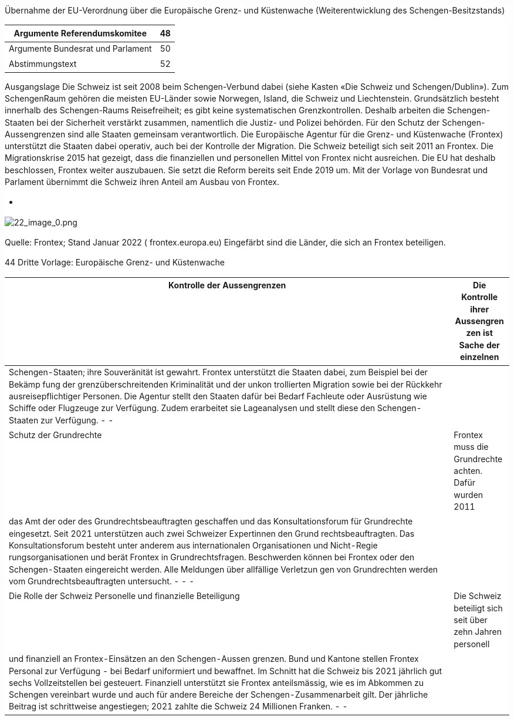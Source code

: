 Übernahme der EU-Verordnung über die Europäische Grenz- und Küstenwache (Weiterentwicklung des Schengen-Besitzstands)

| Argumente Referendumskomitee      | 48   |
|-----------------------------------|------|
| Argumente Bundesrat und Parlament | 50   |
| Abstimmungstext                   | 52   |

Ausgangslage Die Schweiz ist seit 2008 beim Schengen-Verbund dabei 
(siehe Kasten «Die Schweiz und Schengen/Dublin»). Zum SchengenRaum gehören die meisten EU-Länder sowie Norwegen, Island, die Schweiz und Liechtenstein. Grundsätzlich besteht innerhalb des Schengen-Raums Reisefreiheit; es gibt keine systematischen Grenzkontrollen. Deshalb arbeiten die Schengen-Staaten bei der Sicherheit verstärkt zusammen, namentlich die Justiz- und Polizei behörden. Für den Schutz der Schengen-Aussengrenzen sind alle Staaten gemeinsam verantwortlich. Die Europäische Agentur für die Grenz- und Küstenwache (Frontex) unterstützt die Staaten dabei operativ, auch bei der Kontrolle der Migration. Die Schweiz beteiligt sich seit 2011 an Frontex. Die Migrationskrise 2015 hat gezeigt, dass die finanziellen und personellen Mittel von Frontex nicht ausreichen. Die EU hat deshalb beschlossen, Frontex weiter auszubauen. Sie setzt die Reform bereits seit Ende 2019 um. Mit der Vorlage von Bundesrat und Parlament übernimmt die Schweiz ihren Anteil am Ausbau von Frontex.

- 

![22_image_0.png](22_image_0.png)

Quelle: Frontex; Stand Januar 2022 ( frontex.europa.eu)
Eingefärbt sind die Länder, die sich an Frontex beteiligen.

44 Dritte Vorlage: Europäische Grenz- und Küstenwache

| Kontrolle der  Aussengrenzen                                                                                                                                                                                                                                                                                                                                                                                                                                                                                                                                         | Die Kontrolle ihrer Aussengrenzen ist Sache der einzelnen   |
|----------------------------------------------------------------------------------------------------------------------------------------------------------------------------------------------------------------------------------------------------------------------------------------------------------------------------------------------------------------------------------------------------------------------------------------------------------------------------------------------------------------------------------------------------------------------|-------------------------------------------------------------|
| Schengen-Staaten; ihre Souveränität ist gewahrt. Frontex  unterstützt die Staaten dabei, zum Beispiel bei der Bekämp fung der grenzüberschreitenden Kriminalität und der unkon trollierten Migration sowie bei der Rückkehr ausreisepflichtiger Personen. Die Agentur stellt den Staaten dafür bei Bedarf  Fachleute oder Ausrüstung wie Schiffe oder Flugzeuge zur  Verfügung. Zudem erarbeitet sie Lageanalysen und stellt diese  den Schengen-Staaten zur Verfügung. - -                                                                                          |                                                             |
| Schutz der   Grundrechte                                                                                                                                                                                                                                                                                                                                                                                                                                                                                                                                             | Frontex muss die Grundrechte achten. Dafür wurden 2011      |
| das Amt der oder des Grundrechtsbeauftragten geschaffen und das Konsultationsforum für Grundrechte eingesetzt. Seit 2021  unterstützen auch zwei Schweizer Expertinnen den Grund rechtsbeauftragten. Das Konsultationsforum besteht unter  anderem aus internationalen Organisationen und Nicht-Regie rungsorganisationen und berät Frontex in Grundrechtsfragen.  Beschwerden können bei Frontex oder den Schengen-Staaten  eingereicht werden. Alle Meldungen über allfällige Verletzun gen von Grundrechten werden vom Grundrechtsbeauftragten  untersucht. - - - |                                                             |
| Die Rolle der  Schweiz Personelle  und finanzielle  Beteiligung                                                                                                                                                                                                                                                                                                                                                                                                                                                                                                      | Die Schweiz beteiligt sich seit über zehn Jahren personell  |
| und finanziell an Frontex-Einsätzen an den Schengen-Aussen grenzen. Bund und Kantone stellen Frontex Personal zur  Verfügung - bei Bedarf uniformiert und bewaffnet. Im Schnitt  hat die Schweiz bis 2021 jährlich gut sechs Vollzeitstellen bei  gesteuert. Finanziell unterstützt sie Frontex anteilsmässig, wie  es im Abkommen zu Schengen vereinbart wurde und auch  für andere Bereiche der Schengen-Zusammenarbeit gilt. Der  jährliche Beitrag ist schrittweise angestiegen; 2021 zahlte die  Schweiz 24 Millionen Franken. - -                              |                                                             |